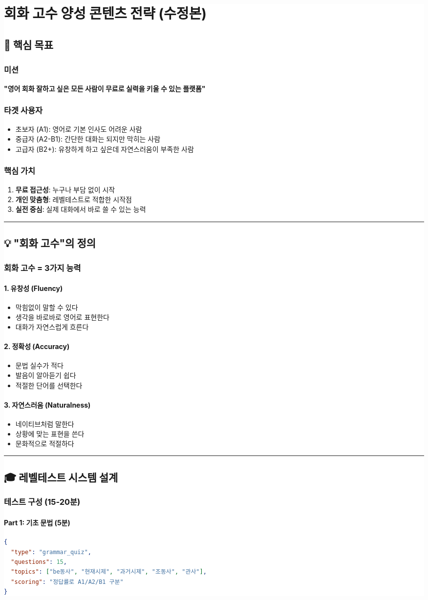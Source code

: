 # 회화 고수 양성 콘텐츠 전략 (수정본)

## 🎯 핵심 목표

### 미션
**"영어 회화 잘하고 싶은 모든 사람이 무료로 실력을 키울 수 있는 플랫폼"**

### 타겟 사용자
- 초보자 (A1): 영어로 기본 인사도 어려운 사람
- 중급자 (A2-B1): 간단한 대화는 되지만 막히는 사람
- 고급자 (B2+): 유창하게 하고 싶은데 자연스러움이 부족한 사람

### 핵심 가치
1. **무료 접근성**: 누구나 부담 없이 시작
2. **개인 맞춤형**: 레벨테스트로 적합한 시작점
3. **실전 중심**: 실제 대화에서 바로 쓸 수 있는 능력

---

## 💡 "회화 고수"의 정의

### 회화 고수 = 3가지 능력

#### 1. **유창성 (Fluency)**
- 막힘없이 말할 수 있다
- 생각을 바로바로 영어로 표현한다
- 대화가 자연스럽게 흐른다

#### 2. **정확성 (Accuracy)**
- 문법 실수가 적다
- 발음이 알아듣기 쉽다
- 적절한 단어를 선택한다

#### 3. **자연스러움 (Naturalness)**
- 네이티브처럼 말한다
- 상황에 맞는 표현을 쓴다
- 문화적으로 적절하다

---

## 🎓 레벨테스트 시스템 설계

### 테스트 구성 (15-20분)

#### Part 1: 기초 문법 (5분)
```json
{
  "type": "grammar_quiz",
  "questions": 15,
  "topics": ["be동사", "현재시제", "과거시제", "조동사", "관사"],
  "scoring": "정답률로 A1/A2/B1 구분"
}
```
